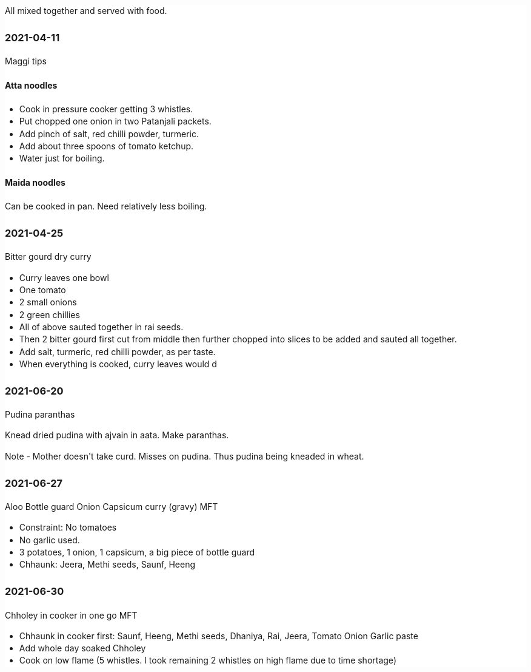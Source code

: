 All mixed together and served with food. 

### 2021-04-11

Maggi tips

#### Atta noodles

  - Cook in pressure cooker getting 3 whistles. 
  - Put chopped one onion in two Patanjali packets. 
  - Add pinch of salt, red chilli powder, turmeric. 
  - Add about three spoons of tomato ketchup. 
  - Water just for boiling. 
  
#### Maida noodles

Can be cooked in pan. Need relatively less boiling. 

### 2021-04-25

Bitter gourd dry curry

  - Curry leaves one bowl 
  - One tomato
  - 2 small onions
  - 2 green chillies
  - All of above sauted together in rai seeds. 
  - Then 2 bitter gourd first cut from middle then further chopped into slices to be added and sauted all together. 
  - Add salt, turmeric, red chilli powder, as per taste. 
  - When everything is cooked, curry leaves would d

### 2021-06-20

Pudina paranthas

Knead dried pudina with ajvain in aata. Make paranthas. 

Note - Mother doesn't take curd. Misses on pudina. Thus pudina being kneaded in wheat. 

### 2021-06-27

Aloo Bottle guard Onion Capsicum curry (gravy) MFT

  - Constraint: No tomatoes
  - No garlic used. 
  - 3 potatoes, 1 onion, 1 capsicum, a big piece of bottle guard
  - Chhaunk: Jeera, Methi seeds, Saunf, Heeng 

### 2021-06-30

Chholey in cooker in one go MFT

  - Chhaunk in cooker first: Saunf, Heeng, Methi seeds, Dhaniya, Rai, Jeera, Tomato Onion Garlic paste
  - Add whole day soaked Chholey
  - Cook on low flame (5 whistles. I took remaining 2 whistles on high flame due to time shortage) 
  